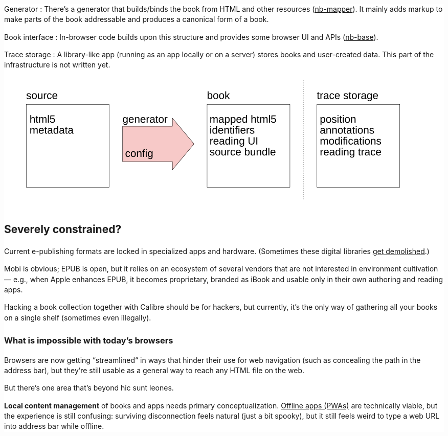 Generator
: There’s a generator that builds/binds the book from HTML and other resources ([nb-mapper]). It mainly adds markup to make parts of the book addressable and produces a canonical form of a book.

Book interface
: In-browser code builds upon this structure and provides some browser UI and APIs ([nb-base]).

Trace storage
: A library-like app (running as an app locally or on a server) stores books and user-created data. This part of the infrastructure is not written yet.

<figure>

![](./next-book.svg)

</figure>

[nb-mapper]: http://github.com/next-book/nb-mapper
[nb-base]: http://github.com/next-book/nb-base


## Severely constrained?

Current e-publishing formats are locked in specialized apps and hardware. (Sometimes these digital libraries [get demolished][msdrm].)

Mobi is obvious; EPUB is open, but it relies on an ecosystem of several vendors that are not interested in environment cultivation — e.g., when Apple enhances EPUB, it becomes proprietary, branded as iBook and usable only in their own authoring and reading apps.

Hacking a book collection together with Calibre should be for hackers, but currently, it’s the only way of gathering all your books on a single shelf (sometimes even illegally).

[msdrm]: https://www.npr.org/2019/07/07/739316746/microsoft-closes-the-book-on-its-e-library-erasing-all-user-content 


### What is impossible with today’s browsers

Browsers are now getting “streamlined“ in ways that hinder their use for web navigation (such as concealing the path in the address bar), but they’re still usable as a general way to reach any HTML file on the web.

But there’s one area that’s beyond hic sunt leones.

**Local content management** of books and apps needs primary conceptualization. [Offline apps (PWAs)][pwas] are technically viable, but the experience is still confusing: surviving disconnection feels natural (just a bit spooky), but it still feels weird to type a web URL into address bar while offline.


  [wpub]: https://w3c.github.io/wpub/
  [telco]: https://www.w3.org/blog/dpub/2019/07/02/
[nb]: https://next-book.github.io
[ucr]: https://w3c.github.io/dpub-pwp-ucr/
[wpub]: https://w3c.github.io/wpub/
[telco]: https://www.w3.org/blog/dpub/2019/07/02/publishing-wg-telco-2019-07-01-future-of-wpub-shape-of-audiobooks/
[tw]: https://twitter.com/endlife
[slides]: /archive/next-book-openalt-2018/
[www]: https://www.w3.org/History/1989/proposal.html
[pwas]: https://en.wikipedia.org/wiki/Progressive_web_applications
[req7]: https://w3c.github.io/dpub-pwp-ucr/#r_const-res
[UC40]: https://w3c.github.io/dpub-pwp-ucr/#uc_reading-order_alphabetical
[UC42]: https://w3c.github.io/dpub-pwp-ucr/#uc_toc_answers
[UC57]: https://w3c.github.io/dpub-pwp-ucr/#uc_print-page_skip_to_page
[UC88]: https://w3c.github.io/dpub-pwp-ucr/#uc_progresssion_testing
[thebook]: http://www.amaranthborsuk.com/publications/the-book/
[s45]: https://en.wikipedia.org/wiki/Siemens_S45
[UC73]: https://w3c.github.io/dpub-pwp-ucr/#uc_pwp_offline_lending
[UC58]: https://w3c.github.io/dpub-pwp-ucr/#uc_print-page_bookmark
[UC126]: https://w3c.github.io/dpub-pwp-ucr/#uc_component-change_differential
[#eprdctn]: https://twitter.com/search?q=%23eprdctn&src=typd
[charter]: http://idpf.org/epub/30/wg-charter
[beyond]: http://epubsecrets.com/epub-and-beyond-digital-publishing-w3c.php
[readium]: https://readium.org
[borg]: https://en.wikipedia.org/wiki/Borg
[GitBook]: http://gitbook.com/
[Magic Book]: https://github.com/magicbookproject/magicbook
[Hugo]: https://gohugo.io/
[Jekyll]: http://jekyllrb.com/
[Gatsby]: https://github.com/gatsbyjs
[JAMstack]: https://jamstack.org
[Stack Overflow]: https://stackoverflow.com
[Quora]: https://www.quora.com
[gh]: https://github.com/next-book
[fc]: https://next-book.github.io/free-culture/
[fc-code]: https://github.com/next-book/free-culture
[nbeu]: https://next-book.eu/en/
[docs]: https://next-book.github.io
[beseda]: https://www.novabeseda.cz
[jsdom]: https://github.com/jsdom/jsdom
[react]: https://reactjs.org
[redux]: https://redux.js.org
[standard]: https://standardebooks.org
[e-mail]: mailto:info@jan-martinek.com